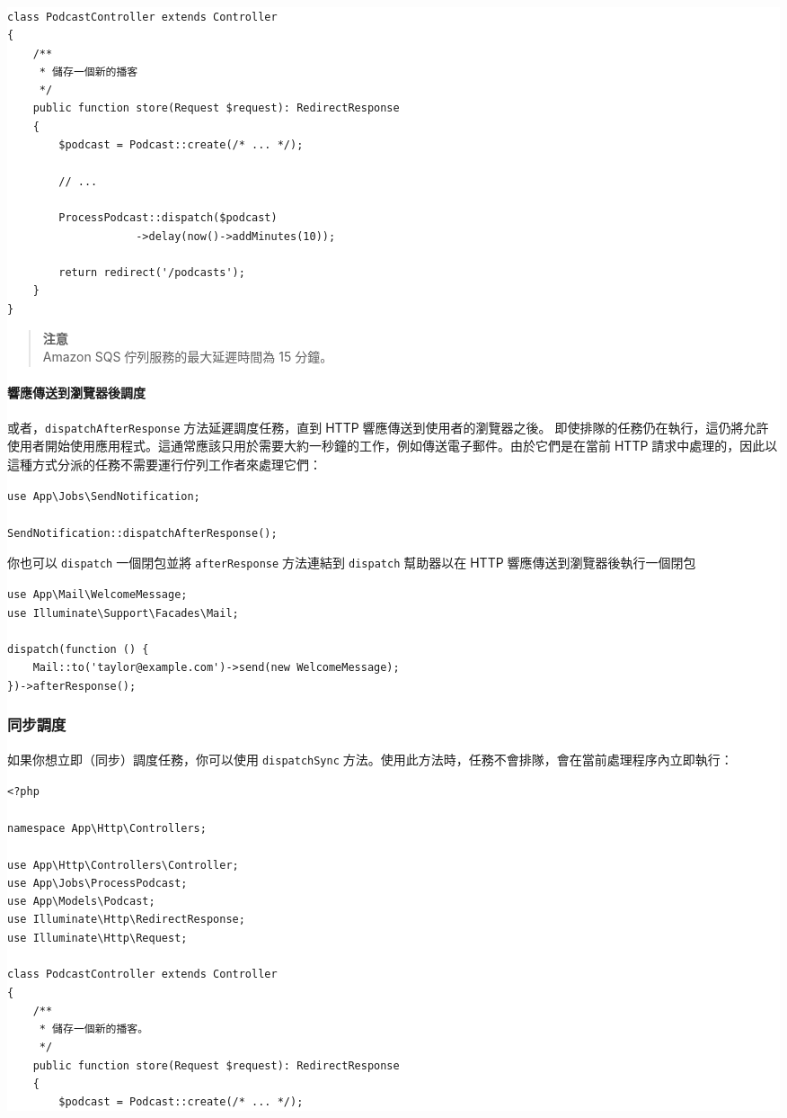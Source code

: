     class PodcastController extends Controller
    {
        /**
         * 儲存一個新的播客
         */
        public function store(Request $request): RedirectResponse
        {
            $podcast = Podcast::create(/* ... */);

            // ...

            ProcessPodcast::dispatch($podcast)
                        ->delay(now()->addMinutes(10));

            return redirect('/podcasts');
        }
    }

> **注意**  
> Amazon SQS 佇列服務的最大延遲時間為 15 分鐘。

#### 響應傳送到瀏覽器後調度

或者，`dispatchAfterResponse` 方法延遲調度任務，直到 HTTP 響應傳送到使用者的瀏覽器之後。 即使排隊的任務仍在執行，這仍將允許使用者開始使用應用程式。這通常應該只用於需要大約一秒鐘的工作，例如傳送電子郵件。由於它們是在當前 HTTP 請求中處理的，因此以這種方式分派的任務不需要運行佇列工作者來處理它們：

    use App\Jobs\SendNotification;

    SendNotification::dispatchAfterResponse();

你也可以 `dispatch` 一個閉包並將 `afterResponse` 方法連結到 `dispatch` 幫助器以在 HTTP 響應傳送到瀏覽器後執行一個閉包

    use App\Mail\WelcomeMessage;
    use Illuminate\Support\Facades\Mail;

    dispatch(function () {
        Mail::to('taylor@example.com')->send(new WelcomeMessage);
    })->afterResponse();

### 同步調度

如果你想立即（同步）調度任務，你可以使用 `dispatchSync` 方法。使用此方法時，任務不會排隊，會在當前處理程序內立即執行：

    <?php

    namespace App\Http\Controllers;

    use App\Http\Controllers\Controller;
    use App\Jobs\ProcessPodcast;
    use App\Models\Podcast;
    use Illuminate\Http\RedirectResponse;
    use Illuminate\Http\Request;

    class PodcastController extends Controller
    {
        /**
         * 儲存一個新的播客。
         */
        public function store(Request $request): RedirectResponse
        {
            $podcast = Podcast::create(/* ... */);
